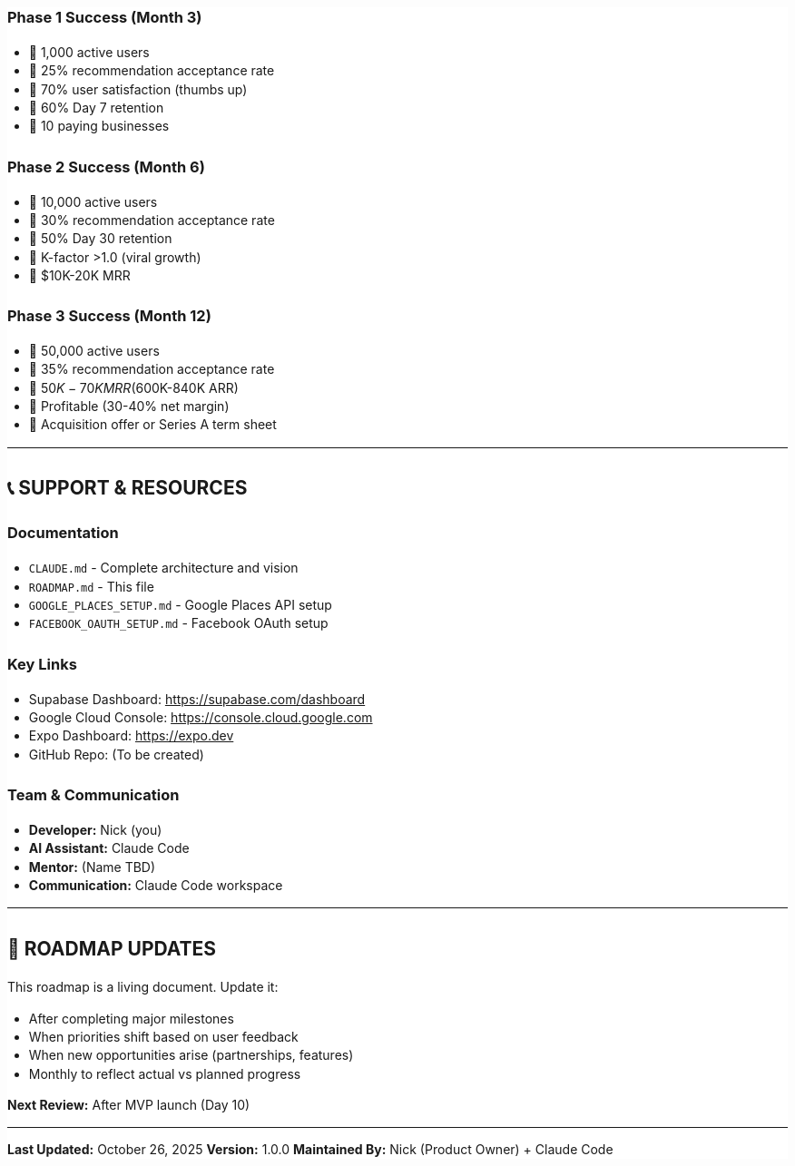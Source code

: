 ### Phase 1 Success (Month 3)
- 🎯 1,000 active users
- 🎯 25% recommendation acceptance rate
- 🎯 70% user satisfaction (thumbs up)
- 🎯 60% Day 7 retention
- 🎯 10 paying businesses

### Phase 2 Success (Month 6)
- 🎯 10,000 active users
- 🎯 30% recommendation acceptance rate
- 🎯 50% Day 30 retention
- 🎯 K-factor >1.0 (viral growth)
- 🎯 $10K-20K MRR

### Phase 3 Success (Month 12)
- 🎯 50,000 active users
- 🎯 35% recommendation acceptance rate
- 🎯 $50K-70K MRR ($600K-840K ARR)
- 🎯 Profitable (30-40% net margin)
- 🎯 Acquisition offer or Series A term sheet

---

## 📞 SUPPORT & RESOURCES

### Documentation
- `CLAUDE.md` - Complete architecture and vision
- `ROADMAP.md` - This file
- `GOOGLE_PLACES_SETUP.md` - Google Places API setup
- `FACEBOOK_OAUTH_SETUP.md` - Facebook OAuth setup

### Key Links
- Supabase Dashboard: https://supabase.com/dashboard
- Google Cloud Console: https://console.cloud.google.com
- Expo Dashboard: https://expo.dev
- GitHub Repo: (To be created)

### Team & Communication
- **Developer:** Nick (you)
- **AI Assistant:** Claude Code
- **Mentor:** (Name TBD)
- **Communication:** Claude Code workspace

---

## 🔄 ROADMAP UPDATES

This roadmap is a living document. Update it:
- After completing major milestones
- When priorities shift based on user feedback
- When new opportunities arise (partnerships, features)
- Monthly to reflect actual vs planned progress

**Next Review:** After MVP launch (Day 10)

---

**Last Updated:** October 26, 2025
**Version:** 1.0.0
**Maintained By:** Nick (Product Owner) + Claude Code
